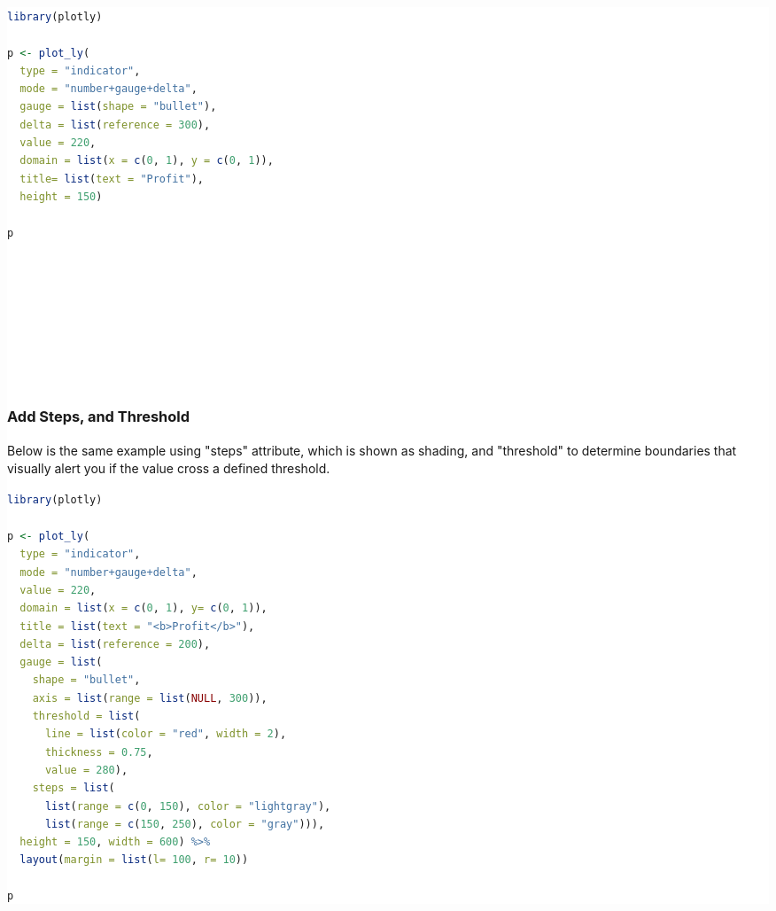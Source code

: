 ```r
library(plotly)

p <- plot_ly(
  type = "indicator",
  mode = "number+gauge+delta",
  gauge = list(shape = "bullet"),
  delta = list(reference = 300),
  value = 220,
  domain = list(x = c(0, 1), y = c(0, 1)),
  title= list(text = "Profit"),
  height = 150)

p
```

<div id="htmlwidget-ff68e8f176ef9c1dd594" style="width:672px;height:150px;" class="plotly html-widget"></div>
<script type="application/json" data-for="htmlwidget-ff68e8f176ef9c1dd594">{"x":{"visdat":{"3f406f12a9db":["function () ","plotlyVisDat"]},"cur_data":"3f406f12a9db","attrs":{"3f406f12a9db":{"mode":"number+gauge+delta","gauge":{"shape":"bullet"},"delta":{"reference":300},"value":220,"domain":{"x":[0,1],"y":[0,1]},"title":{"text":"Profit"},"alpha_stroke":1,"sizes":[10,100],"spans":[1,20],"type":"indicator"}},"layout":{"height":150,"margin":{"b":40,"l":60,"t":25,"r":10},"hovermode":"closest","showlegend":false},"source":"A","config":{"showSendToCloud":false},"data":[{"mode":"number+gauge+delta","gauge":{"shape":"bullet"},"delta":{"reference":300},"value":220,"domain":{"x":[0,1],"y":[0,1]},"title":{"text":"Profit"},"type":"indicator","frame":null}],"highlight":{"on":"plotly_click","persistent":false,"dynamic":false,"selectize":false,"opacityDim":0.2,"selected":{"opacity":1},"debounce":0},"shinyEvents":["plotly_hover","plotly_click","plotly_selected","plotly_relayout","plotly_brushed","plotly_brushing","plotly_clickannotation","plotly_doubleclick","plotly_deselect","plotly_afterplot","plotly_sunburstclick"],"base_url":"https://plot.ly"},"evals":[],"jsHooks":[]}</script>

### Add Steps, and Threshold

Below is the same example using "steps" attribute, which is shown as shading, and "threshold" to determine boundaries that visually alert you if the value cross a defined threshold.


```r
library(plotly)

p <- plot_ly(
  type = "indicator",
  mode = "number+gauge+delta",
  value = 220,
  domain = list(x = c(0, 1), y= c(0, 1)),
  title = list(text = "<b>Profit</b>"),
  delta = list(reference = 200),
  gauge = list(
    shape = "bullet",
    axis = list(range = list(NULL, 300)),
    threshold = list(
      line = list(color = "red", width = 2),
      thickness = 0.75,
      value = 280),
    steps = list(
      list(range = c(0, 150), color = "lightgray"),
      list(range = c(150, 250), color = "gray"))),
  height = 150, width = 600) %>%
  layout(margin = list(l= 100, r= 10))

p
```
